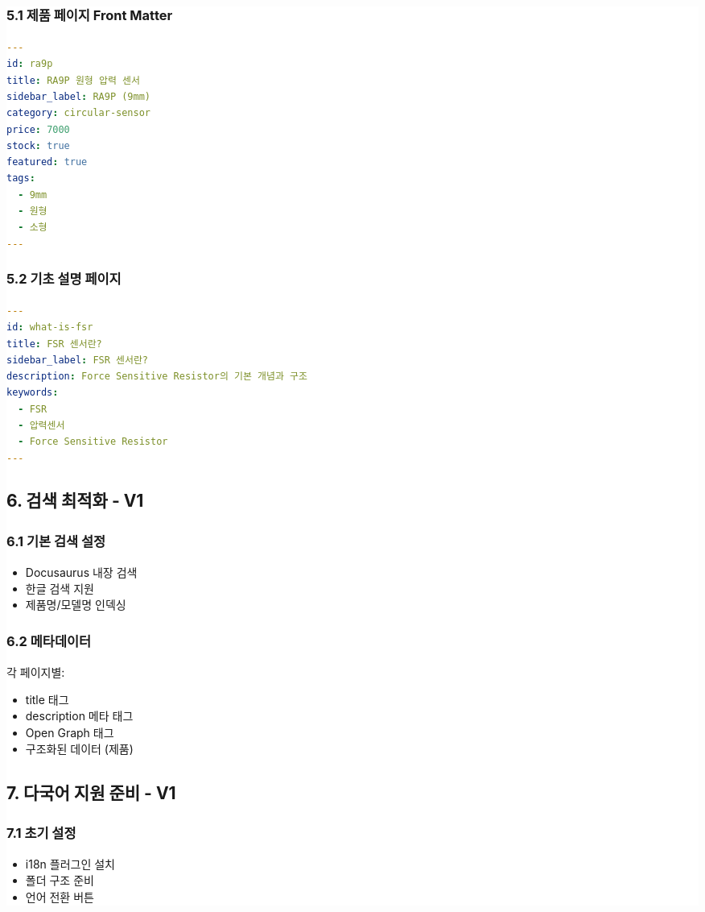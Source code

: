 ### 5.1 제품 페이지 Front Matter
```yaml
---
id: ra9p
title: RA9P 원형 압력 센서
sidebar_label: RA9P (9mm)
category: circular-sensor
price: 7000
stock: true
featured: true
tags:
  - 9mm
  - 원형
  - 소형
---
```

### 5.2 기초 설명 페이지
```yaml
---
id: what-is-fsr
title: FSR 센서란?
sidebar_label: FSR 센서란?
description: Force Sensitive Resistor의 기본 개념과 구조
keywords:
  - FSR
  - 압력센서
  - Force Sensitive Resistor
---
```

## 6. 검색 최적화 - V1

### 6.1 기본 검색 설정
- Docusaurus 내장 검색
- 한글 검색 지원
- 제품명/모델명 인덱싱

### 6.2 메타데이터
각 페이지별:
- title 태그
- description 메타 태그
- Open Graph 태그
- 구조화된 데이터 (제품)

## 7. 다국어 지원 준비 - V1

### 7.1 초기 설정
- i18n 플러그인 설치
- 폴더 구조 준비
- 언어 전환 버튼
